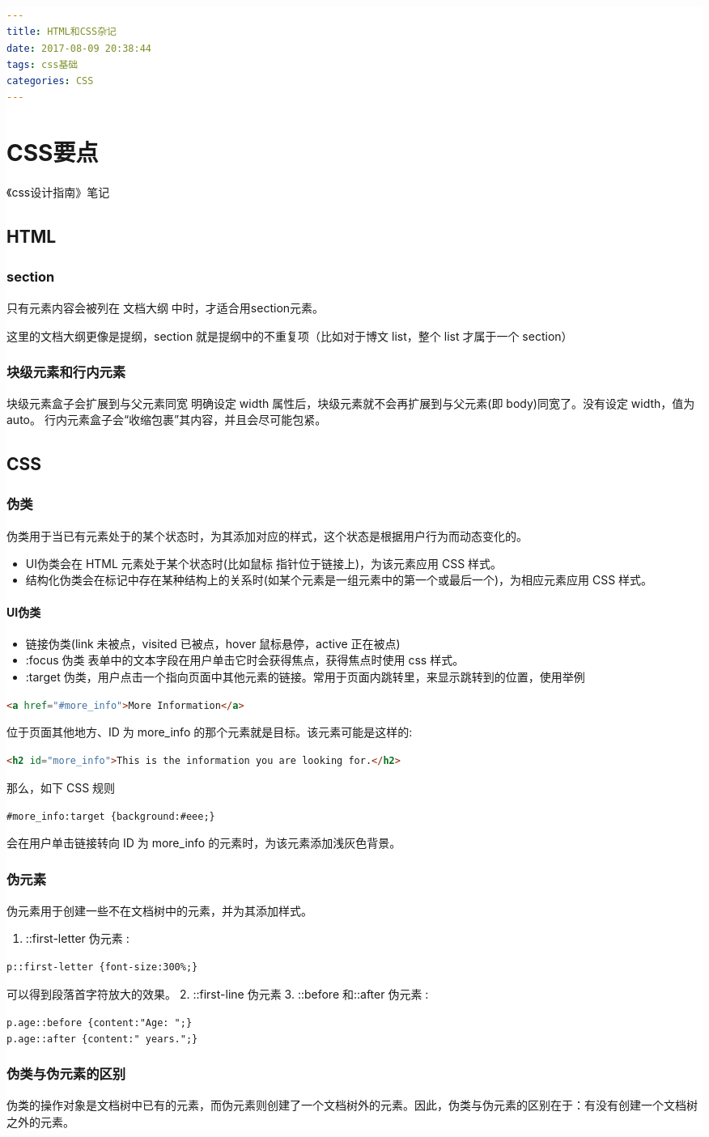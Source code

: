 ```yaml
---
title: HTML和CSS杂记
date: 2017-08-09 20:38:44
tags: css基础
categories: CSS
---
```

# CSS要点
《css设计指南》笔记



## HTML
### section

只有元素内容会被列在 文档大纲 中时，才适合用section元素。

这里的文档大纲更像是提纲，section 就是提纲中的不重复项（比如对于博文 list，整个 list 才属于一个 section）

### 块级元素和行内元素

块级元素盒子会扩展到与父元素同宽 明确设定 width 属性后，块级元素就不会再扩展到与父元素(即 body)同宽了。没有设定 width，值为 auto。
行内元素盒子会“收缩包裹”其内容，并且会尽可能包紧。
## CSS
### 伪类
伪类用于当已有元素处于的某个状态时，为其添加对应的样式，这个状态是根据用户行为而动态变化的。
- UI伪类会在 HTML 元素处于某个状态时(比如鼠标 指针位于链接上)，为该元素应用 CSS 样式。
- 结构化伪类会在标记中存在某种结构上的关系时(如某个元素是一组元素中的第一个或最后一个)，为相应元素应用 CSS 样式。
#### UI伪类
- 链接伪类(link 未被点，visited 已被点，hover 鼠标悬停，active 正在被点)
- :focus 伪类 表单中的文本字段在用户单击它时会获得焦点，获得焦点时使用 css 样式。
- :target 伪类，用户点击一个指向页面中其他元素的链接。常用于页面内跳转里，来显示跳转到的位置，使用举例
```HTML
<a href="#more_info">More Information</a>
```
位于页面其他地方、ID 为 more_info 的那个元素就是目标。该元素可能是这样的:
```HTML
<h2 id="more_info">This is the information you are looking for.</h2>
```
那么，如下 CSS 规则
```
#more_info:target {background:#eee;}
```
会在用户单击链接转向 ID 为 more_info 的元素时，为该元素添加浅灰色背景。

### 伪元素
伪元素用于创建一些不在文档树中的元素，并为其添加样式。
1. ::first-letter 伪元素 :
```HTML
p::first-letter {font-size:300%;}
```
可以得到段落首字符放大的效果。
2. ::first-line 伪元素
3. ::before 和::after 伪元素 :
```HTML
p.age::before {content:"Age: ";}
p.age::after {content:" years.";}
```
### 伪类与伪元素的区别
伪类的操作对象是文档树中已有的元素，而伪元素则创建了一个文档树外的元素。因此，伪类与伪元素的区别在于：有没有创建一个文档树之外的元素。
